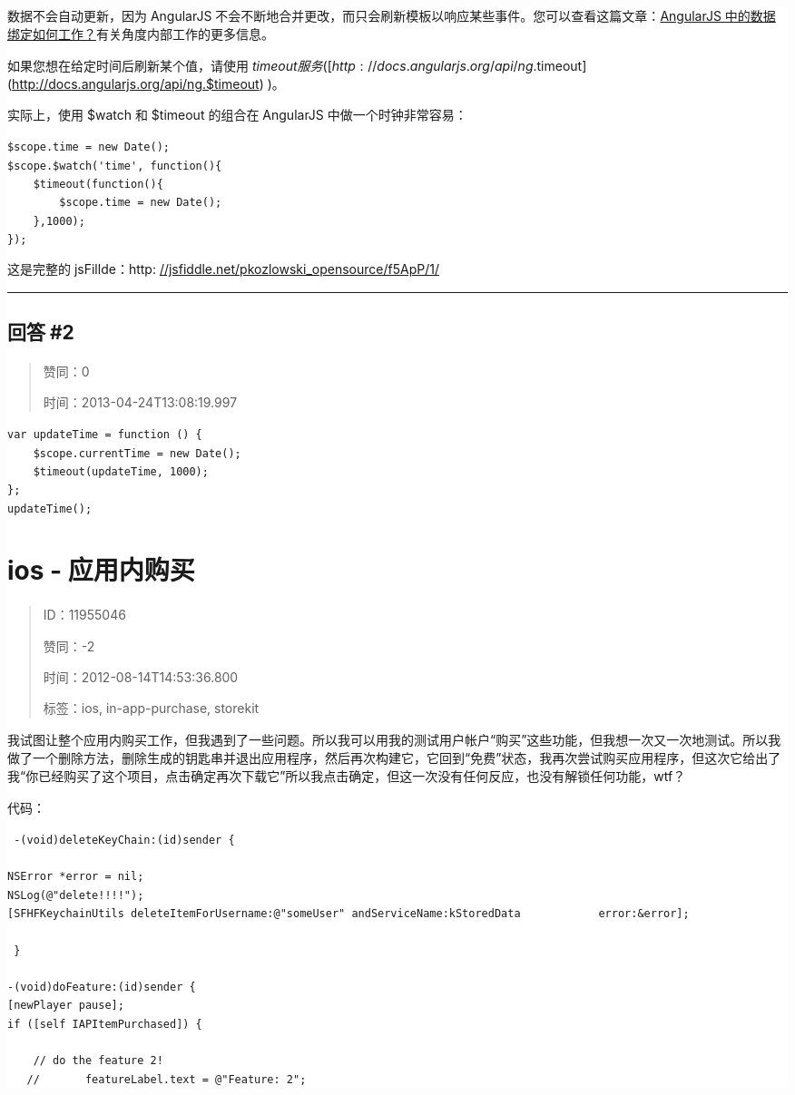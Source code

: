 数据不会自动更新，因为 AngularJS 不会不断地合并更改，而只会刷新模板以响应某些事件。您可以查看这篇文章：[AngularJS 中的数据绑定如何工作？](https://stackoverflow.com/questions/9682092/databinding-in-angularjs/9693933#9693933)有关角度内部工作的更多信息。

如果您想在给定时间后刷新某个值，请使用 $timeout 服务 ( [http://docs.angularjs.org/api/ng.$timeout](http://docs.angularjs.org/api/ng.$timeout) )。

实际上，使用 $watch 和 $timeout 的组合在 AngularJS 中做一个时钟非常容易：

```
$scope.time = new Date();  
$scope.$watch('time', function(){
    $timeout(function(){
        $scope.time = new Date();
    },1000);
}); 
```

这是完整的 jsFillde：http: [//jsfiddle.net/pkozlowski_opensource/f5ApP/1/](http://jsfiddle.net/pkozlowski_opensource/f5ApP/1/)

* * *

## 回答 #2

> 赞同：0
> 
> 时间：2013-04-24T13:08:19.997

```
var updateTime = function () {
    $scope.currentTime = new Date();
    $timeout(updateTime, 1000);
};
updateTime(); 
```

# ios - 应用内购买

> ID：11955046
> 
> 赞同：-2
> 
> 时间：2012-08-14T14:53:36.800
> 
> 标签：ios, in-app-purchase, storekit

我试图让整个应用内购买工作，但我遇到了一些问题。所以我可以用我的测试用户帐户“购买”这些功能，但我想一次又一次地测试。所以我做了一个删除方法，删除生成的钥匙串并退出应用程序，然后再次构建它，它回到“免费”状态，我再次尝试购买应用程序，但这次它给出了我“你已经购买了这个项目，点击确定再次下载它”所以我点击确定，但这一次没有任何反应，也没有解锁任何功能，wtf？

代码：

```
 -(void)deleteKeyChain:(id)sender {

NSError *error = nil;
NSLog(@"delete!!!!");
[SFHFKeychainUtils deleteItemForUsername:@"someUser" andServiceName:kStoredData            error:&error];

 }

-(void)doFeature:(id)sender {
[newPlayer pause];
if ([self IAPItemPurchased]) {

    // do the feature 2!
   //       featureLabel.text = @"Feature: 2";

```